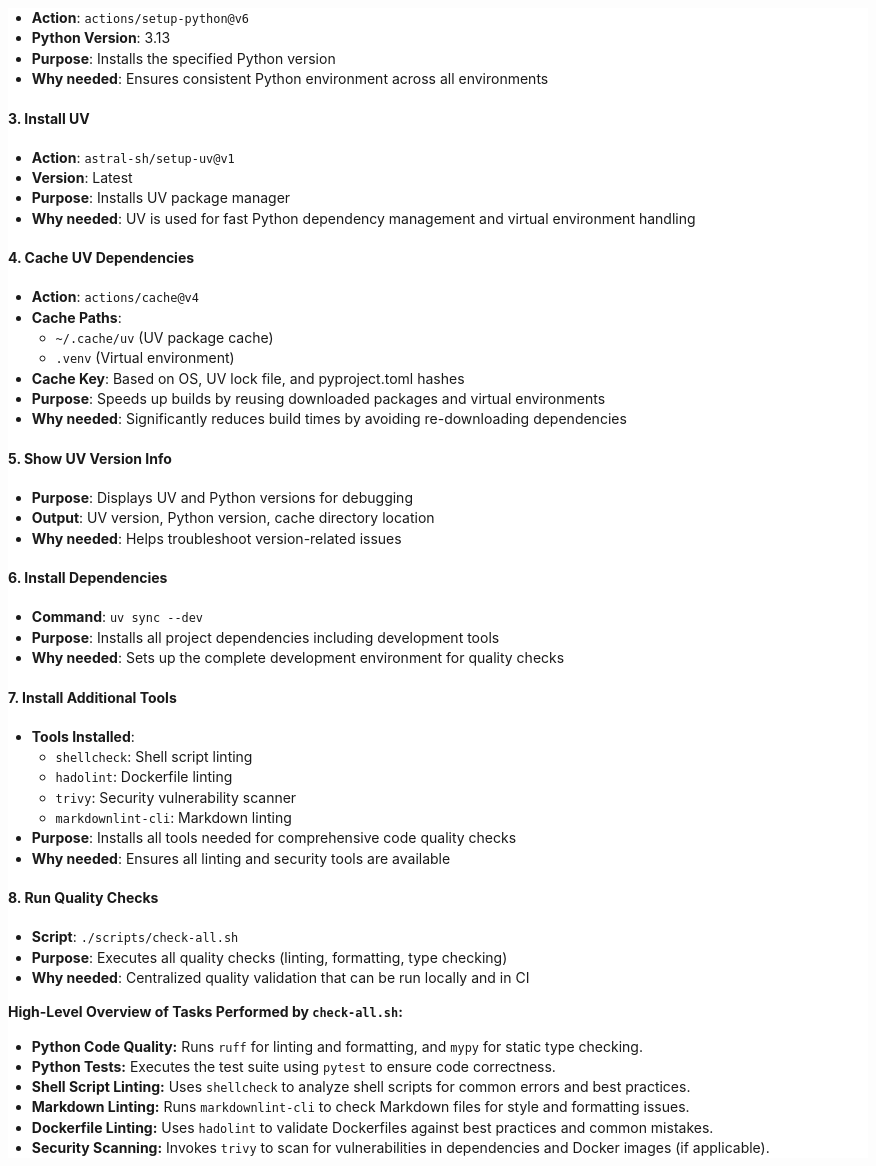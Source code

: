 - **Action**: `actions/setup-python@v6`
- **Python Version**: 3.13
- **Purpose**: Installs the specified Python version
- **Why needed**: Ensures consistent Python environment across all environments

#### 3. Install UV

- **Action**: `astral-sh/setup-uv@v1`
- **Version**: Latest
- **Purpose**: Installs UV package manager
- **Why needed**: UV is used for fast Python dependency management and virtual environment handling

#### 4. Cache UV Dependencies

- **Action**: `actions/cache@v4`
- **Cache Paths**:
  - `~/.cache/uv` (UV package cache)
  - `.venv` (Virtual environment)
- **Cache Key**: Based on OS, UV lock file, and pyproject.toml hashes
- **Purpose**: Speeds up builds by reusing downloaded packages and virtual environments
- **Why needed**: Significantly reduces build times by avoiding re-downloading dependencies

#### 5. Show UV Version Info

- **Purpose**: Displays UV and Python versions for debugging
- **Output**: UV version, Python version, cache directory location
- **Why needed**: Helps troubleshoot version-related issues

#### 6. Install Dependencies

- **Command**: `uv sync --dev`
- **Purpose**: Installs all project dependencies including development tools
- **Why needed**: Sets up the complete development environment for quality checks

#### 7. Install Additional Tools

- **Tools Installed**:
  - `shellcheck`: Shell script linting
  - `hadolint`: Dockerfile linting
  - `trivy`: Security vulnerability scanner
  - `markdownlint-cli`: Markdown linting
- **Purpose**: Installs all tools needed for comprehensive code quality checks
- **Why needed**: Ensures all linting and security tools are available

#### 8. Run Quality Checks

- **Script**: `./scripts/check-all.sh`
- **Purpose**: Executes all quality checks (linting, formatting, type checking)
- **Why needed**: Centralized quality validation that can be run locally and in CI

**High-Level Overview of Tasks Performed by `check-all.sh`:**

- **Python Code Quality:** Runs `ruff` for linting and formatting, and `mypy` for static type checking.
- **Python Tests:** Executes the test suite using `pytest` to ensure code correctness.
- **Shell Script Linting:** Uses `shellcheck` to analyze shell scripts for common errors and best practices.
- **Markdown Linting:** Runs `markdownlint-cli` to check Markdown files for style and formatting issues.
- **Dockerfile Linting:** Uses `hadolint` to validate Dockerfiles against best practices and common mistakes.
- **Security Scanning:** Invokes `trivy` to scan for vulnerabilities in dependencies and Docker images (if applicable).
